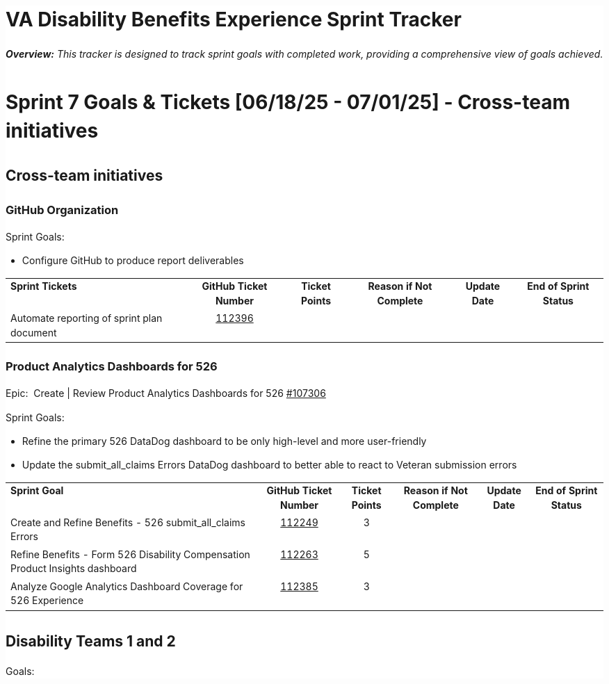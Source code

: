 # VA Disability Benefits Experience Sprint Tracker

_**Overview:** This tracker is designed to track sprint goals with completed work, providing a comprehensive view of goals achieved._


# Sprint 7 Goals & Tickets \[06/18/25 - 07/01/25] - Cross-team initiatives

## Cross-team initiatives

### GitHub Organization

Sprint Goals: 

- Configure GitHub to produce report deliverables

|                                            |                                                                                       |                   |                            |                 |                          |
| ------------------------------------------ | :-----------------------------------------------------------------------------------: | :---------------: | :------------------------: | :-------------: | :----------------------: |
| **Sprint Tickets**                         |                                **GitHub Ticket Number**                               | **Ticket Points** | **Reason if Not Complete** | **Update Date** | **End of Sprint Status** |
| Automate reporting of sprint plan document | [112396](https://github.com/department-of-veterans-affairs/va.gov-team/issues/112396) |                   |                            |                 |                          |


### Product Analytics Dashboards for 526

Epic:  Create | Review Product Analytics Dashboards for 526 [#107306](https://github.com/department-of-veterans-affairs/va.gov-team/issues/107306)

Sprint Goals:

- Refine the primary 526 DataDog dashboard to be only high-level and more user-friendly

- Update the submit\_all\_claims Errors DataDog dashboard to better able to react to Veteran submission errors 

|                                                                               |                                                                                       |                   |                            |                 |                          |
| ----------------------------------------------------------------------------- | :-----------------------------------------------------------------------------------: | :---------------: | :------------------------: | :-------------: | :----------------------: |
| **Sprint Goal**                                                               |                                **GitHub Ticket Number**                               | **Ticket Points** | **Reason if Not Complete** | **Update Date** | **End of Sprint Status** |
| Create and Refine Benefits - 526 submit\_all\_claims Errors                   | [112249](https://github.com/department-of-veterans-affairs/va.gov-team/issues/112249) |         3         |                            |                 |                          |
| Refine Benefits - Form 526 Disability Compensation Product Insights dashboard | [112263](https://github.com/department-of-veterans-affairs/va.gov-team/issues/112263) |         5         |                            |                 |                          |
| Analyze Google Analytics Dashboard Coverage for 526 Experience                | [112385](https://github.com/department-of-veterans-affairs/va.gov-team/issues/112385) |         3         |                            |                 |                          |


##

## Disability Teams 1 and 2

Goals:
